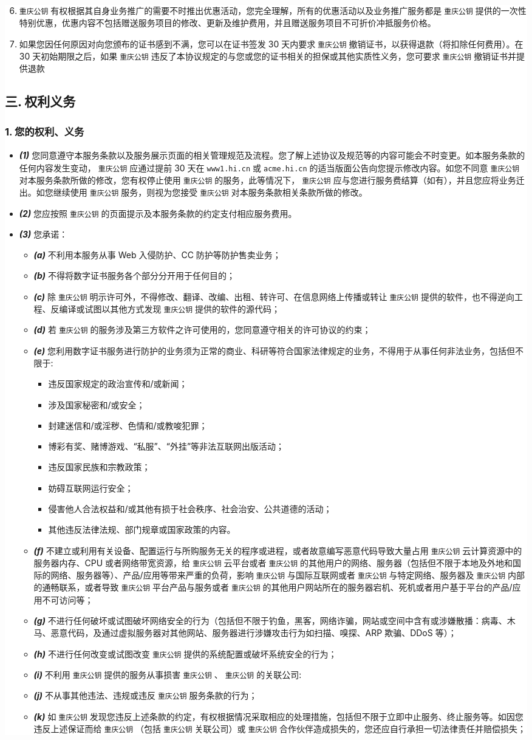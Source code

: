 6. `重庆公钥` 有权根据其自身业务推广的需要不时推出优惠活动，您完全理解，所有的优惠活动以及业务推广服务都是 `重庆公钥` 提供的一次性特别优惠，优惠内容不包括赠送服务项目的修改、更新及维护费用，并且赠送服务项目不可折价冲抵服务价格。

7. 如果您因任何原因对向您颁布的证书感到不满，您可以在证书签发 30 天内要求 `重庆公钥` 撤销证书，以获得退款（将扣除任何费用）。在 30 天初始期限之后，如果 `重庆公钥` 违反了本协议规定的与您或您的证书相关的担保或其他实质性义务，您可要求 `重庆公钥` 撤销证书并提供退款

## 三. 权利义务

### 1. 您的权利、义务

- **_(1)_** 您同意遵守本服务条款以及服务展示页面的相关管理规范及流程。您了解上述协议及规范等的内容可能会不时变更。如本服务条款的任何内容发生变动， `重庆公钥` 应通过提前 30 天在 `www1.hi.cn` 或 `acme.hi.cn` 的适当版面公告向您提示修改内容。如您不同意 `重庆公钥` 对本服务条款所做的修改，您有权停止使用 `重庆公钥` 的服务，此等情况下， `重庆公钥` 应与您进行服务费结算（如有），并且您应将业务迁出。如您继续使用 `重庆公钥` 服务，则视为您接受 `重庆公钥` 对本服务条款相关条款所做的修改。

- **_(2)_** 您应按照 `重庆公钥` 的页面提示及本服务条款的约定支付相应服务费用。

- **_(3)_** 您承诺：

  - **_(a)_** 不利用本服务从事 Web 入侵防护、CC 防护等防护售卖业务；

  - **_(b)_** 不得将数字证书服务各个部分分开用于任何目的；

  - **_(c)_** 除 `重庆公钥` 明示许可外，不得修改、翻译、改编、出租、转许可、在信息网络上传播或转让 `重庆公钥` 提供的软件，也不得逆向工程、反编译或试图以其他方式发现 `重庆公钥` 提供的软件的源代码；

  - **_(d)_** 若 `重庆公钥` 的服务涉及第三方软件之许可使用的，您同意遵守相关的许可协议的约束；

  - **_(e)_** 您利用数字证书服务进行防护的业务须为正常的商业、科研等符合国家法律规定的业务，不得用于从事任何非法业务，包括但不限于:

    - 违反国家规定的政治宣传和/或新闻；

    - 涉及国家秘密和/或安全；

    - 封建迷信和/或淫秽、色情和/或教唆犯罪；

    - 博彩有奖、赌博游戏、“私服”、“外挂”等非法互联网出版活动；

    - 违反国家民族和宗教政策；

    - 妨碍互联网运行安全；

    - 侵害他人合法权益和/或其他有损于社会秩序、社会治安、公共道德的活动；

    - 其他违反法律法规、部门规章或国家政策的内容。

  - **_(f)_** 不建立或利用有关设备、配置运行与所购服务无关的程序或进程，或者故意编写恶意代码导致大量占用 `重庆公钥` 云计算资源中的服务器内存、CPU 或者网络带宽资源，给 `重庆公钥` 云平台或者 `重庆公钥` 的其他用户的网络、服务器（包括但不限于本地及外地和国际的网络、服务器等）、产品/应用等带来严重的负荷，影响 `重庆公钥` 与国际互联网或者 `重庆公钥` 与特定网络、服务器及 `重庆公钥` 内部的通畅联系，或者导致 `重庆公钥` 平台产品与服务或者 `重庆公钥` 的其他用户网站所在的服务器宕机、死机或者用户基于平台的产品/应用不可访问等；

  - **_(g)_** 不进行任何破坏或试图破坏网络安全的行为（包括但不限于钓鱼，黑客，网络诈骗，网站或空间中含有或涉嫌散播：病毒、木马、恶意代码，及通过虚拟服务器对其他网站、服务器进行涉嫌攻击行为如扫描、嗅探、ARP 欺骗、DDoS 等）；

  - **_(h)_** 不进行任何改变或试图改变 `重庆公钥` 提供的系统配置或破坏系统安全的行为；

  - **_(i)_** 不利用 `重庆公钥` 提供的服务从事损害 `重庆公钥` 、 `重庆公钥` 的关联公司:

  - **_(j)_** 不从事其他违法、违规或违反 `重庆公钥` 服务条款的行为；

  - **_(k)_** 如 `重庆公钥` 发现您违反上述条款的约定，有权根据情况采取相应的处理措施，包括但不限于立即中止服务、终止服务等。如因您违反上述保证而给 `重庆公钥` （包括 `重庆公钥` 关联公司）或 `重庆公钥` 合作伙伴造成损失的，您还应自行承担一切法律责任并赔偿损失；
